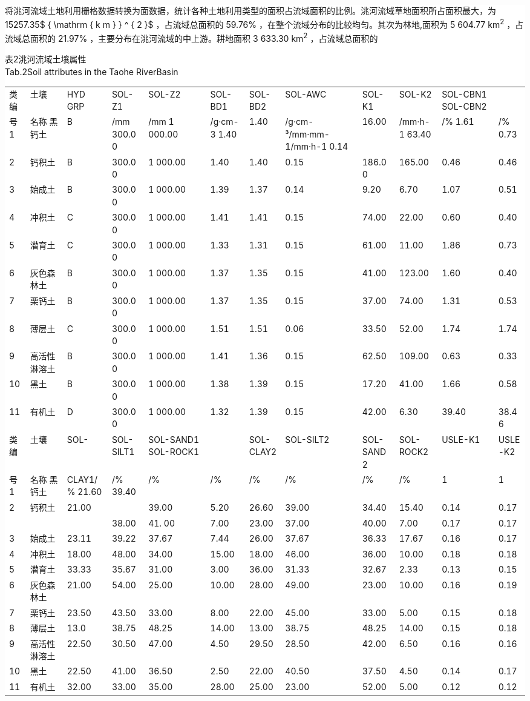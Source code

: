 将洮河流域土地利用栅格数据转换为面数据，统计各种土地利用类型的面积占流域面积的比例。洮河流域草地面积所占面积最大，为15257.35$ { \mathrm { k m } } ^ { 2 }$ ，占流域总面积的 $5 9 . 7 6 \%$ ，在整个流域分布的比较均匀。其次为林地,面积为 $5 ~ 6 0 4 . 7 7 ~ \mathrm { k m } ^ { 2 }$ ，占流域总面积的 $2 1 . 9 7 \%$ ，主要分布在洮河流域的中上游。耕地面积 $3 \ 6 3 3 . 3 0 \ \mathrm { k m } ^ { 2 }$ ，占流域总面积的

表2洮河流域土壤属性  
Tab.2Soil attributes in the Taohe RiverBasin   

<html><body><table><tr><td>类编</td><td>土壤</td><td>HYD GRP</td><td>SOL-Z1</td><td>SOL-Z2</td><td>SOL-BD1</td><td>SOL-BD2</td><td>SOL-AWC</td><td>SOL-K1</td><td>SOL-K2</td><td>SOL-CBN1 SOL-CBN2</td><td></td></tr><tr><td>号 1</td><td>名称 黑钙土</td><td>B</td><td>/mm 300.00</td><td>/mm 1 000.00</td><td>/g·cm-3 1.40</td><td>1.40</td><td>/g·cm-³/mm·mm-1/mm·h-1 0.14</td><td>16.00</td><td>/mm·h-1 63.40</td><td>/% 1.61</td><td>/% 0.73</td></tr><tr><td>2</td><td>钙积土</td><td>B</td><td>300.00</td><td>1 000.00</td><td>1.40</td><td>1.40</td><td>0.15</td><td>186.00</td><td>165.00</td><td>0.46</td><td>0.46</td></tr><tr><td>3</td><td>始成土</td><td>B</td><td>300.00</td><td>1 000.00</td><td>1.39</td><td>1.37</td><td>0.14</td><td>9.20</td><td>6.70</td><td>1.07</td><td>0.51</td></tr><tr><td>4</td><td>冲积土</td><td>C</td><td>300.00</td><td>1 000.00</td><td>1.41</td><td>1.41</td><td>0.15</td><td>74.00</td><td>22.00</td><td>0.60</td><td>0.40</td></tr><tr><td>5</td><td>潜育土</td><td>C</td><td>300.00</td><td>1 000.00</td><td>1.33</td><td>1.31</td><td>0.15</td><td>61.00</td><td>11.00</td><td>1.86</td><td>0.73</td></tr><tr><td>6</td><td>灰色森林土</td><td>B</td><td>300.00</td><td>1 000.00</td><td>1.37</td><td>1.35</td><td>0.15</td><td>41.00</td><td>123.00</td><td>1.60</td><td>0.40</td></tr><tr><td>7</td><td>栗钙土</td><td>B</td><td>300.00</td><td>1 000.00</td><td>1.37</td><td>1.35</td><td>0.15</td><td>37.00</td><td>74.00</td><td>1.31</td><td>0.53</td></tr><tr><td>8</td><td>薄层土</td><td>C</td><td>300.00</td><td>1 000.00</td><td>1.51</td><td>1.51</td><td>0.06</td><td>33.50</td><td>52.00</td><td>1.74</td><td>1.74</td></tr><tr><td>9</td><td>高活性淋溶土</td><td>B</td><td>300.00</td><td>1 000.00</td><td>1.41</td><td>1.36</td><td>0.15</td><td>62.50</td><td>109.00</td><td>0.63</td><td>0.33</td></tr><tr><td>10</td><td>黑土</td><td>B</td><td>300.00</td><td>1 000.00</td><td>1.38</td><td>1.39</td><td>0.15</td><td>17.20</td><td>41.00</td><td>1.66</td><td>0.58</td></tr><tr><td>11</td><td>有机土</td><td>D</td><td>300.00</td><td>1 000.00</td><td>1.32</td><td>1.39</td><td>0.15</td><td>42.00</td><td>6.30</td><td>39.40</td><td>38.46</td></tr><tr><td>类编</td><td>土壤</td><td>SOL-</td><td>SOL-SILT1</td><td>SOL-SAND1 SOL-ROCK1</td><td></td><td>SOL-CLAY2</td><td>SOL-SILT2</td><td>SOL-SAND2</td><td>SOL-ROCK2</td><td>USLE-K1</td><td>USLE-K2</td></tr><tr><td>号 1</td><td>名称 黑钙土</td><td>CLAY1/ % 21.60</td><td>/% 39.40</td><td>/%</td><td>/%</td><td>/%</td><td>/%</td><td>/%</td><td>/%</td><td>1</td><td>1</td></tr><tr><td>2</td><td>钙积土</td><td>21.00</td><td></td><td>39.00</td><td>5.20</td><td>26.60</td><td>39.00</td><td>34.40</td><td>15.40</td><td>0.14</td><td>0.17</td></tr><tr><td></td><td></td><td></td><td>38.00</td><td>41. 00</td><td>7.00</td><td>23.00</td><td>37.00</td><td>40.00</td><td>7.00</td><td>0.17</td><td>0.17</td></tr><tr><td>3</td><td>始成土</td><td>23.11</td><td>39.22</td><td>37.67</td><td>7.44</td><td>26.00</td><td>37.67</td><td>36.33</td><td>17.67</td><td>0.16</td><td>0.17</td></tr><tr><td>4</td><td>冲积土</td><td>18.00</td><td>48.00</td><td>34.00</td><td>15.00</td><td>18.00</td><td>46.00</td><td>36.00</td><td>10.00</td><td>0.18</td><td>0.18</td></tr><tr><td>5</td><td>潜育土</td><td>33.33</td><td>35.67</td><td>31.00</td><td>3.00</td><td>36.00</td><td>31.33</td><td>32.67</td><td>2.33</td><td>0.13</td><td>0.15</td></tr><tr><td>6</td><td>灰色森林土</td><td>21.00</td><td>54.00</td><td>25.00</td><td>10.00</td><td>28.00</td><td>49.00</td><td>23.00</td><td>10.00</td><td>0.16</td><td>0.19</td></tr><tr><td>7</td><td>栗钙土</td><td>23.50</td><td>43.50</td><td>33.00</td><td>8.00</td><td>22.00</td><td>45.00</td><td>33.00</td><td>5.00</td><td>0.15</td><td>0.18</td></tr><tr><td>8</td><td>薄层土</td><td>13.0</td><td>38.75</td><td>48.25</td><td>14.00</td><td>13.00</td><td>38.75</td><td>48.25</td><td>14.00</td><td>0.15</td><td>0.18</td></tr><tr><td>9</td><td>高活性淋溶土</td><td>22.50</td><td>30.50</td><td>47.00</td><td>4.50</td><td>29.50</td><td>28.50</td><td>42.00</td><td>6.50</td><td>0.16</td><td>0.16</td></tr><tr><td>10</td><td>黑土</td><td>22.50</td><td>41.00</td><td>36.50</td><td>2.50</td><td>22.00</td><td>40.50</td><td>37.50</td><td>4.50</td><td>0.14</td><td>0.17</td></tr><tr><td>11</td><td>有机土</td><td>32.00</td><td>33.00</td><td>35.00</td><td>28.00</td><td>25.00</td><td>23.00</td><td>52.00</td><td>5.00</td><td>0.12</td><td>0.12</td></tr></table></body></html>
